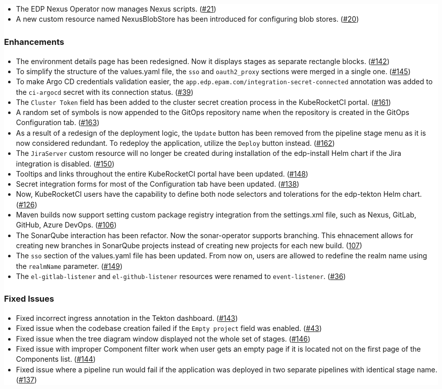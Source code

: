 * The EDP Nexus Operator now manages Nexus scripts. ([#21](https://github.com/epam/edp-nexus-operator/issues/21))
* A new custom resource named NexusBlobStore has been introduced for configuring blob stores. ([#20](https://github.com/epam/edp-nexus-operator/issues/20))

### Enhancements

* The environment details page has been redesigned. Now it displays stages as separate rectangle blocks. ([#142](https://github.com/epam/edp-headlamp/issues/142))
* To simplify the structure of the values.yaml file, the `sso` and `oauth2_proxy` sections were merged in a single one. ([#145](https://github.com/epam/edp-install/issues/145))
* To make Argo CD credentials validation easier, the `app.edp.epam.com/integration-secret-connected` annotation was added to the `ci-argocd` secret with its connection status. ([#39](https://github.com/epam/edp-codebase-operator/issues/39))
* The `Cluster Token` field has been added to the cluster secret creation process in the KubeRocketCI portal. ([#161](https://github.com/epam/edp-headlamp/issues/161))
* A random set of symbols is now appended to the GitOps repository name when the repository is created in the GitOps Configuration tab. ([#163](https://github.com/epam/edp-headlamp/issues/163))
* As a result of a redesign of the deployment logic, the `Update` button has been removed from the pipeline stage menu as it is now considered redundant. To redeploy the application, utilize the `Deploy` button instead. ([#162](https://github.com/epam/edp-headlamp/issues/162))
* The `JiraServer` custom resource will no longer be created during installation of the edp-install Helm chart if the Jira integration is disabled. ([#150](https://github.com/epam/edp-headlamp/issues/150))
* Tooltips and links throughout the entire KubeRocketCI portal have been updated. ([#148](https://github.com/epam/edp-headlamp/issues/148))
* Secret integration forms for most of the Configuration tab have been updated. ([#138](https://github.com/epam/edp-headlamp/issues/138))
* Now, KubeRocketCI users have the capability to define both node selectors and tolerations for the edp-tekton Helm chart. ([#126](https://github.com/epam/edp-tekton/issues/126))
* Maven builds now support setting custom package registry integration from the settings.xml file, such as Nexus, GitLab, GitHub, Azure DevOps. ([#106](https://github.com/epam/edp-tekton/issues/106))
* The SonarQube interaction has been refactor. Now the sonar-operator supports branching. This ehnacement allows for creating new branches in SonarQube projects instead of creating new projects for each new build. ([107](https://github.com/epam/edp-tekton/issues/107))
* The `sso` section of the values.yaml file has been updated. From now on, users are allowed to redefine the realm name using the `realmName` parameter. ([#149](https://github.com/epam/edp-install/issues/149))
* The `el-gitlab-listener` and `el-github-listener` resources were renamed to `event-listener`. ([#36](https://github.com/epam/edp-codebase-operator/issues/36))

### Fixed Issues

* Fixed incorrect ingress annotation in the Tekton dashboard. ([#143](https://github.com/epam/edp-install/issues/143))
* Fixed issue when the codebase creation failed if the `Empty project` field was enabled. ([#43](https://github.com/epam/edp-codebase-operator/issues/43))
* Fixed issue when the tree diagram window displayed not the whole set of stages. ([#146](https://github.com/epam/edp-headlamp/issues/146))
* Fixed issue with improper Component filter work when user gets an empty page if it is located not on the first page of the Components list. ([#144](https://github.com/epam/edp-headlamp/issues/144))
* Fixed issue where a pipeline run would fail if the application was deployed in two separate pipelines with identical stage name. ([#137](https://github.com/epam/edp-tekton/issues/137))
